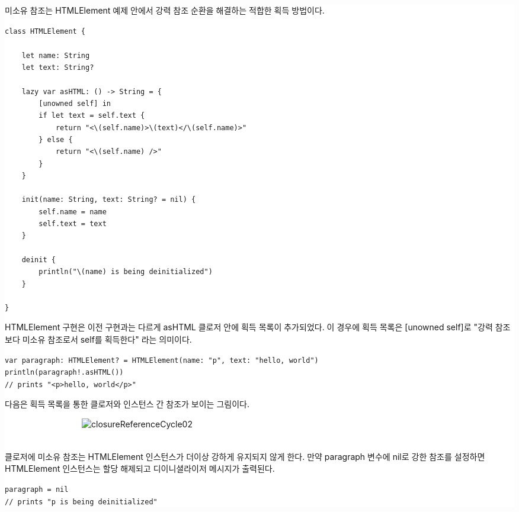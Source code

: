 미소유 참조는 HTMLElement 예제 안에서 강력 참조 순환을 해결하는 적합한 획득 방법이다.

	class HTMLElement {
	    
	    let name: String
	    let text: String?
	    
	    lazy var asHTML: () -> String = {
	        [unowned self] in
	        if let text = self.text {
	            return "<\(self.name)>\(text)</\(self.name)>"
	        } else {
	            return "<\(self.name) />"
	        }
	    }
	    
	    init(name: String, text: String? = nil) {
	        self.name = name
	        self.text = text
	    }
	    
	    deinit {
	        println("\(name) is being deinitialized")
	    }
	    
	}

HTMLElement 구현은 이전 구현과는 다르게 asHTML 클로저 안에 획득 목록이 추가되었다. 이 경우에 획득 목록은 [unowned self]로 "강력 참조보다 미소유 참조로서 self를 획득한다" 라는 의미이다.

	var paragraph: HTMLElement? = HTMLElement(name: "p", text: "hello, world")
	println(paragraph!.asHTML())
	// prints "<p>hello, world</p>"

다음은 획득 목록을 통한 클로저와 인스턴스 간 참조가 보이는 그림이다.

<img src="{{ site.production_url }}/image/2014/09/closureReferenceCycle02_2x.png" alt="closureReferenceCycle02" style="width: 600px;display: block;margin-left: auto;margin-right: auto;"/><br/>

클로저에 미소유 참조는 HTMLElement 인스턴스가 더이상 강하게 유지되지 않게 한다. 만약 paragraph 변수에 nil로 강한 참조를 설정하면 HTMLElement 인스턴스는 할당 해제되고 디이니셜라이저 메시지가 출력된다.

	paragraph = nil
	// prints "p is being deinitialized"